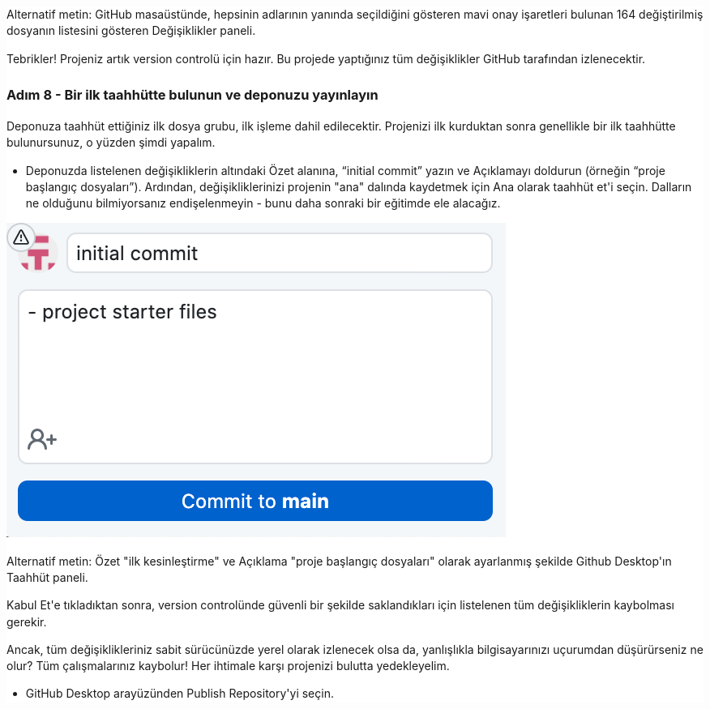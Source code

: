 Alternatif metin: GitHub masaüstünde, hepsinin adlarının yanında seçildiğini gösteren mavi onay işaretleri bulunan 164 değiştirilmiş dosyanın listesini gösteren Değişiklikler paneli. 

Tebrikler! Projeniz artık version controlü için hazır. Bu projede yaptığınız tüm değişiklikler GitHub tarafından izlenecektir.

### Adım 8 - Bir ilk taahhütte bulunun ve deponuzu yayınlayın

Deponuza taahhüt ettiğiniz ilk dosya grubu, ilk işleme dahil edilecektir. Projenizi ilk kurduktan sonra genellikle bir ilk taahhütte bulunursunuz, o yüzden şimdi yapalım.
- Deponuzda listelenen değişikliklerin altındaki Özet alanına, “initial commit” yazın ve Açıklamayı doldurun (örneğin “proje başlangıç dosyaları”). Ardından, değişikliklerinizi projenin "ana" dalında kaydetmek için Ana olarak taahhüt et'i seçin. Dalların ne olduğunu bilmiyorsanız endişelenmeyin - bunu daha sonraki bir eğitimde ele alacağız.

![figures](https://raw.githubusercontent.com/Kodluyoruz/taskforce/main/unity-junior-programmer/setup-version-control/figures/JrProg_C.2_image9.png)

Alternatif metin: Özet "ilk kesinleştirme" ve Açıklama "proje başlangıç ​​dosyaları" olarak ayarlanmış şekilde Github Desktop'ın Taahhüt paneli.

Kabul Et'e tıkladıktan sonra, version controlünde güvenli bir şekilde saklandıkları için listelenen tüm değişikliklerin kaybolması gerekir.
 
Ancak, tüm değişiklikleriniz sabit sürücünüzde yerel olarak izlenecek olsa da, yanlışlıkla bilgisayarınızı uçurumdan düşürürseniz ne olur? Tüm çalışmalarınız kaybolur! Her ihtimale karşı projenizi bulutta yedekleyelim.
- GitHub Desktop arayüzünden Publish Repository'yi seçin.
